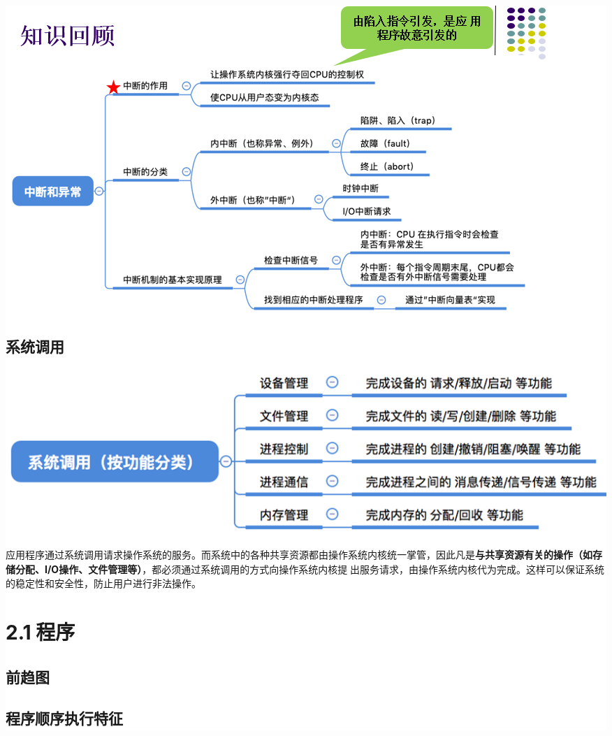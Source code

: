 ![image-20211121162154377](操作系统.assets/image-20211121162154377.png)

## 系统调用

![image-20211121162312288](操作系统.assets/image-20211121162312288.png)

应用程序通过系统调用请求操作系统的服务。而系统中的各种共享资源都由操作系统内核统一掌管，因此凡是**与共享资源有关的操作（如存储分配、I/O操作、文件管理等）**，都必须通过系统调用的方式向操作系统内核提 出服务请求，由操作系统内核代为完成。这样可以保证系统的稳定性和安全性，防止用户进行非法操作。

# 2.1 程序

## 前趋图

## 程序顺序执行特征
